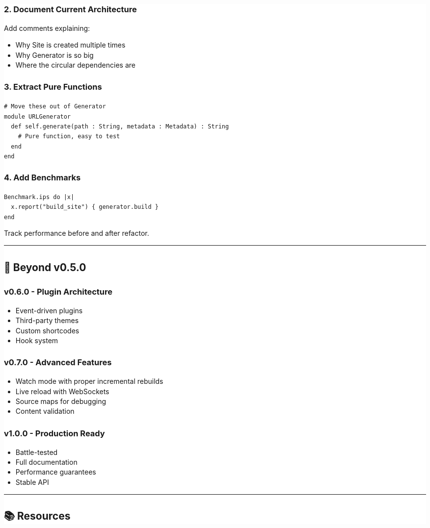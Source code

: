 ### **2. Document Current Architecture**
Add comments explaining:
- Why Site is created multiple times
- Why Generator is so big
- Where the circular dependencies are

### **3. Extract Pure Functions**
```crystal
# Move these out of Generator
module URLGenerator
  def self.generate(path : String, metadata : Metadata) : String
    # Pure function, easy to test
  end
end
```

### **4. Add Benchmarks**
```crystal
Benchmark.ips do |x|
  x.report("build_site") { generator.build }
end
```

Track performance before and after refactor.

---

## 🚀 Beyond v0.5.0

### **v0.6.0 - Plugin Architecture**
- Event-driven plugins
- Third-party themes
- Custom shortcodes
- Hook system

### **v0.7.0 - Advanced Features**
- Watch mode with proper incremental rebuilds
- Live reload with WebSockets
- Source maps for debugging
- Content validation

### **v1.0.0 - Production Ready**
- Battle-tested
- Full documentation
- Performance guarantees
- Stable API

---

## 📚 Resources
